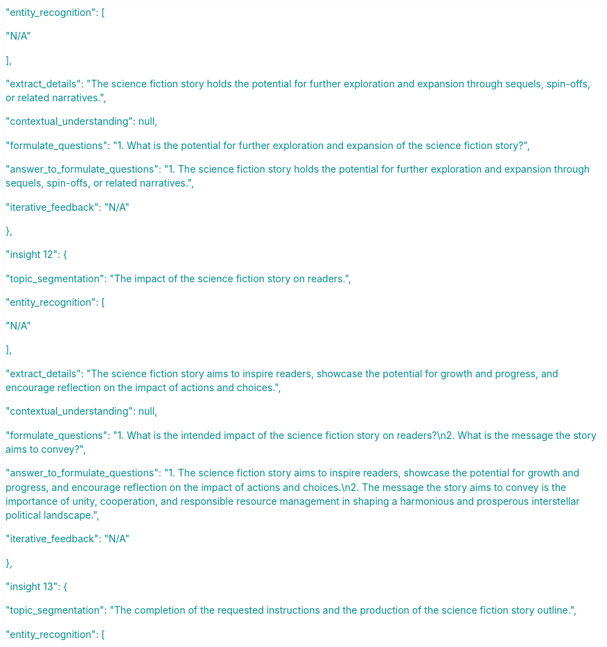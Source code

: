 <span style='color: darkcyan;'>        &quot;entity_recognition&quot;: [</span>

<span style='color: darkcyan;'>            &quot;N/A&quot;</span>

<span style='color: darkcyan;'>        ],</span>

<span style='color: darkcyan;'>        &quot;extract_details&quot;: &quot;The science fiction story holds the potential for further exploration and expansion through sequels, spin-offs, or related narratives.&quot;,</span>

<span style='color: darkcyan;'>        &quot;contextual_understanding&quot;: null,</span>

<span style='color: darkcyan;'>        &quot;formulate_questions&quot;: &quot;1. What is the potential for further exploration and expansion of the science fiction story?&quot;,</span>

<span style='color: darkcyan;'>        &quot;answer_to_formulate_questions&quot;: &quot;1. The science fiction story holds the potential for further exploration and expansion through sequels, spin-offs, or related narratives.&quot;,</span>

<span style='color: darkcyan;'>        &quot;iterative_feedback&quot;: &quot;N/A&quot;</span>

<span style='color: darkcyan;'>    },</span>

<span style='color: darkcyan;'>    &quot;insight 12&quot;: {</span>

<span style='color: darkcyan;'>        &quot;topic_segmentation&quot;: &quot;The impact of the science fiction story on readers.&quot;,</span>

<span style='color: darkcyan;'>        &quot;entity_recognition&quot;: [</span>

<span style='color: darkcyan;'>            &quot;N/A&quot;</span>

<span style='color: darkcyan;'>        ],</span>

<span style='color: darkcyan;'>        &quot;extract_details&quot;: &quot;The science fiction story aims to inspire readers, showcase the potential for growth and progress, and encourage reflection on the impact of actions and choices.&quot;,</span>

<span style='color: darkcyan;'>        &quot;contextual_understanding&quot;: null,</span>

<span style='color: darkcyan;'>        &quot;formulate_questions&quot;: &quot;1. What is the intended impact of the science fiction story on readers?\n2. What is the message the story aims to convey?&quot;,</span>

<span style='color: darkcyan;'>        &quot;answer_to_formulate_questions&quot;: &quot;1. The science fiction story aims to inspire readers, showcase the potential for growth and progress, and encourage reflection on the impact of actions and choices.\n2. The message the story aims to convey is the importance of unity, cooperation, and responsible resource management in shaping a harmonious and prosperous interstellar political landscape.&quot;,</span>

<span style='color: darkcyan;'>        &quot;iterative_feedback&quot;: &quot;N/A&quot;</span>

<span style='color: darkcyan;'>    },</span>

<span style='color: darkcyan;'>    &quot;insight 13&quot;: {</span>

<span style='color: darkcyan;'>        &quot;topic_segmentation&quot;: &quot;The completion of the requested instructions and the production of the science fiction story outline.&quot;,</span>

<span style='color: darkcyan;'>        &quot;entity_recognition&quot;: [</span>
